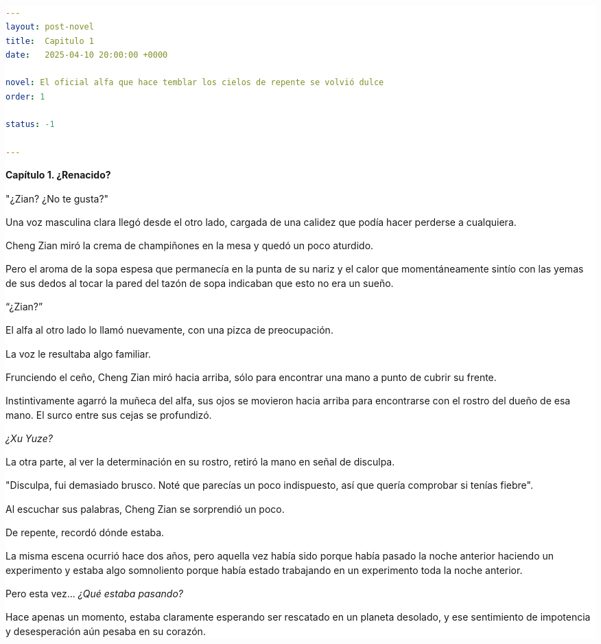 ```yaml
---
layout: post-novel
title:  Capitulo 1
date:   2025-04-10 20:00:00 +0000

novel: El oficial alfa que hace temblar los cielos de repente se volvió dulce
order: 1

status: -1

---
```


**Capítulo 1. ¿Renacido?**

"¿Zian? ¿No te gusta?"

Una voz masculina clara llegó desde el otro lado, cargada de una calidez que podía hacer perderse a cualquiera.

Cheng Zian miró la crema de champiñones en la mesa y quedó un poco aturdido.

Pero el aroma de la sopa espesa que permanecía en la punta de su nariz y el calor que momentáneamente sintío con las yemas de sus dedos al tocar la pared del tazón de sopa indicaban que esto no era un sueño.

“¿Zian?”

El alfa al otro lado lo llamó nuevamente, con una pizca de preocupación.

La voz le resultaba algo familiar.

Frunciendo el ceño, Cheng Zian miró hacia arriba, sólo para encontrar una mano a punto de cubrir su frente.

Instintivamente agarró la muñeca del alfa, sus ojos se movieron hacia arriba para encontrarse con el rostro del dueño de esa mano. El surco entre sus cejas se profundizó.

_¿Xu Yuze?_

La otra parte, al ver la determinación en su rostro, retiró la mano en señal de disculpa.

"Disculpa, fui demasiado brusco. Noté que parecías un poco indispuesto, así que quería comprobar si tenías fiebre".

Al escuchar sus palabras, Cheng Zian se sorprendió un poco.

De repente, recordó dónde estaba.

La misma escena ocurrió hace dos años, pero aquella vez había sido porque había pasado la noche anterior haciendo un experimento y estaba algo somnoliento porque había estado trabajando en un experimento toda la noche anterior.

Pero esta vez... _¿Qué estaba pasando?_

Hace apenas un momento, estaba claramente esperando ser rescatado en un planeta desolado, y ese sentimiento de impotencia y desesperación aún pesaba en su corazón.
